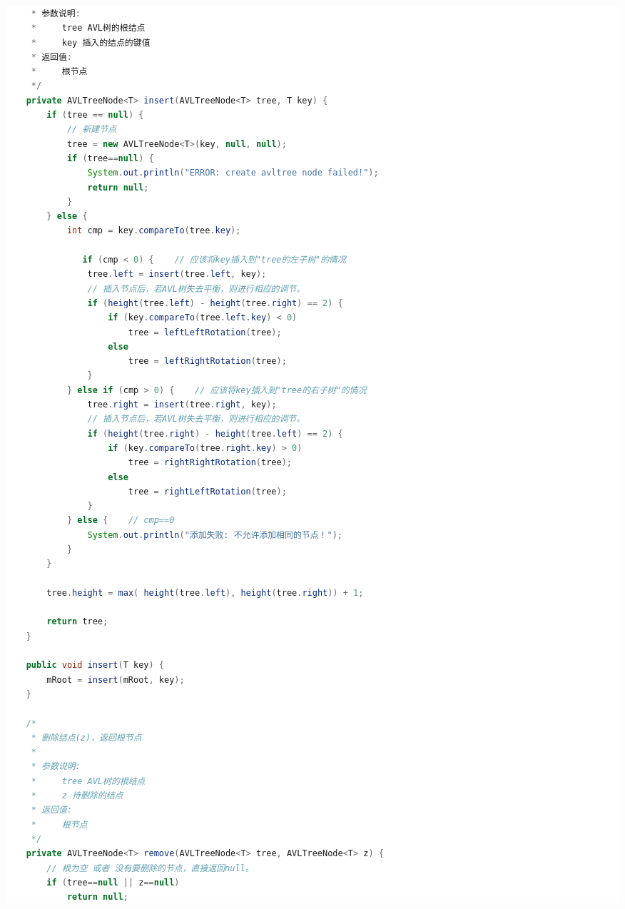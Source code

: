 ```java
     * 参数说明: 
     *     tree AVL树的根结点
     *     key 插入的结点的键值
     * 返回值: 
     *     根节点
     */
    private AVLTreeNode<T> insert(AVLTreeNode<T> tree, T key) {
        if (tree == null) {
            // 新建节点
            tree = new AVLTreeNode<T>(key, null, null);
            if (tree==null) {
                System.out.println("ERROR: create avltree node failed!");
                return null;
            }
        } else {
            int cmp = key.compareTo(tree.key);

               if (cmp < 0) {    // 应该将key插入到"tree的左子树"的情况
                tree.left = insert(tree.left, key);
                // 插入节点后，若AVL树失去平衡，则进行相应的调节。
                if (height(tree.left) - height(tree.right) == 2) {
                    if (key.compareTo(tree.left.key) < 0)
                        tree = leftLeftRotation(tree);
                    else
                        tree = leftRightRotation(tree);
                }
            } else if (cmp > 0) {    // 应该将key插入到"tree的右子树"的情况
                tree.right = insert(tree.right, key);
                // 插入节点后，若AVL树失去平衡，则进行相应的调节。
                if (height(tree.right) - height(tree.left) == 2) {
                    if (key.compareTo(tree.right.key) > 0)
                        tree = rightRightRotation(tree);
                    else
                        tree = rightLeftRotation(tree);
                }
            } else {    // cmp==0
                System.out.println("添加失败: 不允许添加相同的节点！");
            }
        }

        tree.height = max( height(tree.left), height(tree.right)) + 1;

        return tree;
    }

    public void insert(T key) {
        mRoot = insert(mRoot, key);
    }

    /* 
     * 删除结点(z)，返回根节点
     *
     * 参数说明: 
     *     tree AVL树的根结点
     *     z 待删除的结点
     * 返回值: 
     *     根节点
     */
    private AVLTreeNode<T> remove(AVLTreeNode<T> tree, AVLTreeNode<T> z) {
        // 根为空 或者 没有要删除的节点，直接返回null。
        if (tree==null || z==null)
            return null;

```